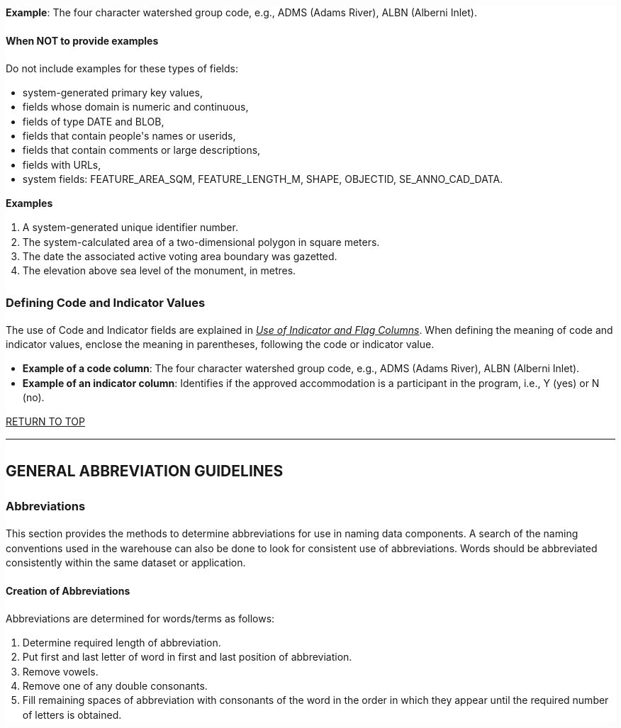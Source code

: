 **Example**: The four character watershed group code, e.g., ADMS (Adams River), ALBN (Alberni Inlet).

#### When NOT to provide examples

Do not include examples for these types of fields:

+ system-generated primary key values,
+ fields whose domain is numeric and continuous,
+ fields of type DATE and BLOB,
+ fields that contain people's names or userids,
+ fields that contain comments or large descriptions,
+ fields with URLs,
+ system fields: FEATURE_AREA_SQM, FEATURE_LENGTH_M, SHAPE, OBJECTID, SE_ANNO_CAD_DATA.

**Examples**

1. A system-generated unique identifier number.
1. The system-calculated area of a two-dimensional polygon in square meters.
1. The date the associated active voting area boundary was gazetted.
1. The elevation above sea level of the monument, in metres.

### Defining Code and Indicator Values

The use of Code and Indicator fields are explained in [_Use of Indicator and Flag Columns_](data_guidance_and_best_practices.md#use-of-indicator-and-flag-columns). When defining the meaning of code and indicator values, enclose the meaning in parentheses, following the code or indicator value.


+ **Example of a code column**: The four character watershed group code, e.g., ADMS (Adams River), ALBN (Alberni Inlet).
+ **Example of an indicator column**: Identifies if the approved accommodation is a participant in the program, i.e., Y (yes) or N (no).


[RETURN TO TOP][1] 

-----------------------------------------------------------

## GENERAL ABBREVIATION GUIDELINES

### Abbreviations

This section provides the methods to determine abbreviations for use in naming data components. A search of the naming conventions used in the warehouse can also be done to look for consistent use of abbreviations. Words should be abbreviated consistently within the same dataset or application.

#### Creation of Abbreviations

Abbreviations are determined for words/terms as follows:

1. Determine required length of abbreviation.
2. Put first and last letter of word in first and last position of abbreviation.
3. Remove vowels.
4. Remove one of any double consonants.
5. Fill remaining spaces of abbreviation with consonants of the word in the order in which they appear until the required number of letters is obtained.


[1]: #Naming-and-Describing-Standards
[2]: ../index.md#naming-and-describing-standards
